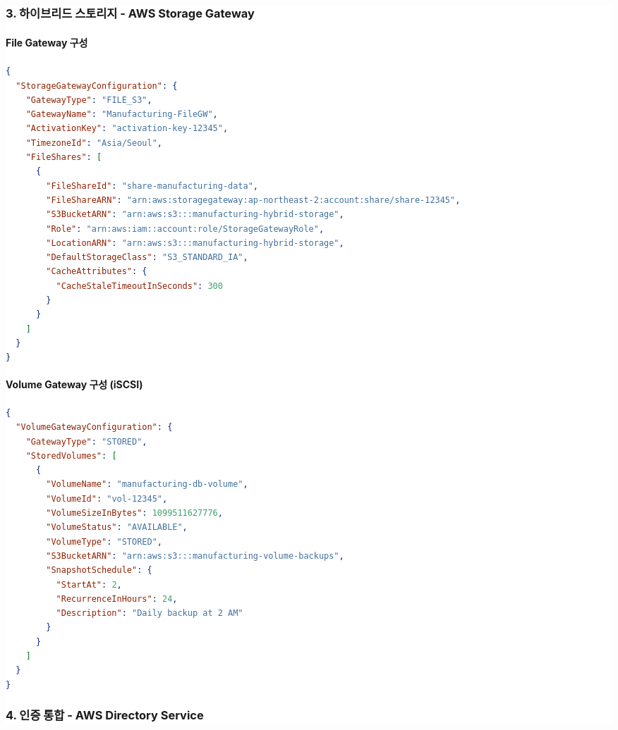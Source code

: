 ### 3. 하이브리드 스토리지 - AWS Storage Gateway

#### File Gateway 구성
```json
{
  "StorageGatewayConfiguration": {
    "GatewayType": "FILE_S3",
    "GatewayName": "Manufacturing-FileGW",
    "ActivationKey": "activation-key-12345",
    "TimezoneId": "Asia/Seoul",
    "FileShares": [
      {
        "FileShareId": "share-manufacturing-data",
        "FileShareARN": "arn:aws:storagegateway:ap-northeast-2:account:share/share-12345",
        "S3BucketARN": "arn:aws:s3:::manufacturing-hybrid-storage",
        "Role": "arn:aws:iam::account:role/StorageGatewayRole",
        "LocationARN": "arn:aws:s3:::manufacturing-hybrid-storage",
        "DefaultStorageClass": "S3_STANDARD_IA",
        "CacheAttributes": {
          "CacheStaleTimeoutInSeconds": 300
        }
      }
    ]
  }
}
```

#### Volume Gateway 구성 (iSCSI)
```json
{
  "VolumeGatewayConfiguration": {
    "GatewayType": "STORED",
    "StoredVolumes": [
      {
        "VolumeName": "manufacturing-db-volume",
        "VolumeId": "vol-12345",
        "VolumeSizeInBytes": 1099511627776,
        "VolumeStatus": "AVAILABLE",
        "VolumeType": "STORED",
        "S3BucketARN": "arn:aws:s3:::manufacturing-volume-backups",
        "SnapshotSchedule": {
          "StartAt": 2,
          "RecurrenceInHours": 24,
          "Description": "Daily backup at 2 AM"
        }
      }
    ]
  }
}
```

### 4. 인증 통합 - AWS Directory Service

